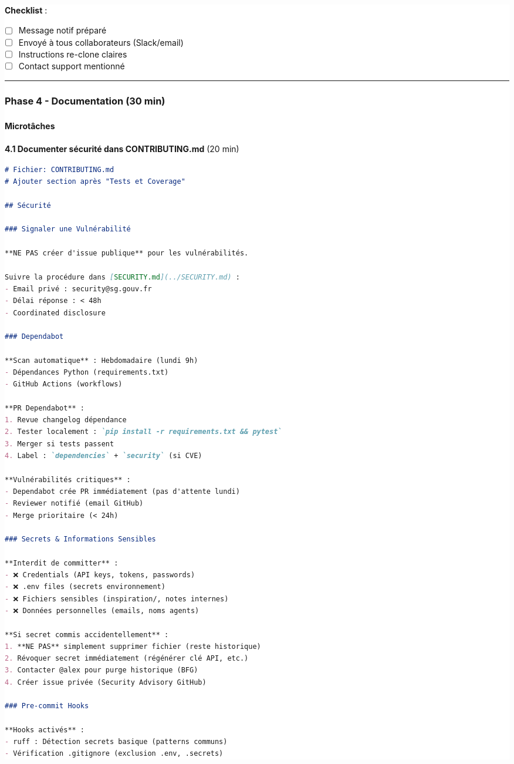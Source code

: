 **Checklist** :
- [ ] Message notif préparé
- [ ] Envoyé à tous collaborateurs (Slack/email)
- [ ] Instructions re-clone claires
- [ ] Contact support mentionné

---

### Phase 4 - Documentation (30 min)

#### Microtâches

**4.1 Documenter sécurité dans CONTRIBUTING.md** (20 min)

```markdown
# Fichier: CONTRIBUTING.md
# Ajouter section après "Tests et Coverage"

## Sécurité

### Signaler une Vulnérabilité

**NE PAS créer d'issue publique** pour les vulnérabilités.

Suivre la procédure dans [SECURITY.md](../SECURITY.md) :
- Email privé : security@sg.gouv.fr
- Délai réponse : < 48h
- Coordinated disclosure

### Dependabot

**Scan automatique** : Hebdomadaire (lundi 9h)
- Dépendances Python (requirements.txt)
- GitHub Actions (workflows)

**PR Dependabot** :
1. Revue changelog dépendance
2. Tester localement : `pip install -r requirements.txt && pytest`
3. Merger si tests passent
4. Label : `dependencies` + `security` (si CVE)

**Vulnérabilités critiques** :
- Dependabot crée PR immédiatement (pas d'attente lundi)
- Reviewer notifié (email GitHub)
- Merge prioritaire (< 24h)

### Secrets & Informations Sensibles

**Interdit de committer** :
- ❌ Credentials (API keys, tokens, passwords)
- ❌ .env files (secrets environnement)
- ❌ Fichiers sensibles (inspiration/, notes internes)
- ❌ Données personnelles (emails, noms agents)

**Si secret commis accidentellement** :
1. **NE PAS** simplement supprimer fichier (reste historique)
2. Révoquer secret immédiatement (régénérer clé API, etc.)
3. Contacter @alex pour purge historique (BFG)
4. Créer issue privée (Security Advisory GitHub)

### Pre-commit Hooks

**Hooks activés** :
- ruff : Détection secrets basique (patterns communs)
- Vérification .gitignore (exclusion .env, .secrets)
```